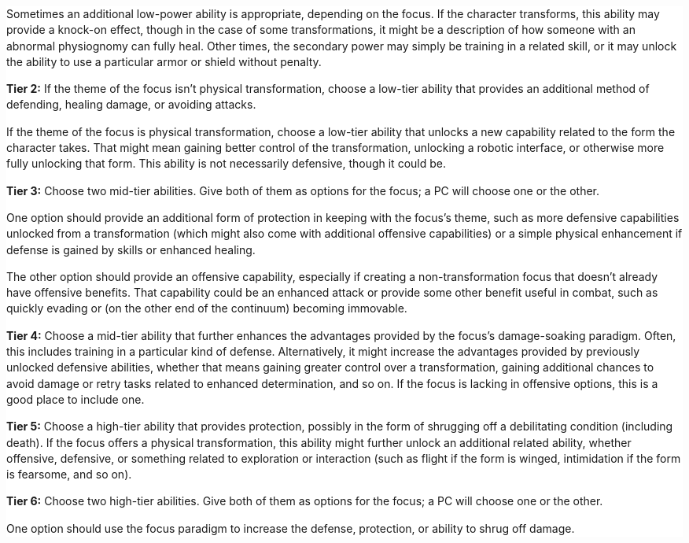 

Sometimes an additional low-power ability is appropriate, depending on the focus. If the character transforms, this ability may provide a knock-on effect, though in the case of some transformations, it might be a description of how someone with an abnormal physiognomy can fully heal. Other times, the secondary power may simply be training in a related skill, or it may unlock the ability to use a particular armor or shield without penalty.



**Tier 2:** If the theme of the focus isn’t physical transformation, choose a low-tier ability that provides an additional method of defending, healing damage, or avoiding attacks.



If the theme of the focus is physical transformation, choose a low-tier ability that unlocks a new capability related to the form the character takes. That might mean gaining better control of the transformation, unlocking a robotic interface, or otherwise more fully unlocking that form. This ability is not necessarily defensive, though it could be.



**Tier 3:** Choose two mid-tier abilities. Give both of them as options for the focus; a PC will choose one or the other.



One option should provide an additional form of protection in keeping with the focus’s theme, such as more defensive capabilities unlocked from a transformation (which might also come with additional offensive capabilities) or a simple physical enhancement if defense is gained by skills or enhanced healing.



The other option should provide an offensive capability, especially if creating a non-transformation focus that doesn’t already have offensive benefits. That capability could be an enhanced attack or provide some other benefit useful in combat, such as quickly evading or (on the other end of the continuum) becoming immovable.



**Tier 4:** Choose a mid-tier ability that further enhances the advantages provided by the focus’s damage-soaking paradigm. Often, this includes training in a particular kind of defense. Alternatively, it might increase the advantages provided by previously unlocked defensive abilities, whether that means gaining greater control over a transformation, gaining additional chances to avoid damage or retry tasks related to enhanced determination, and so on. If the focus is lacking in offensive options, this is a good place to include one.



**Tier 5:** Choose a high-tier ability that provides protection, possibly in the form of shrugging off a debilitating condition (including death). If the focus offers a physical transformation, this ability might further unlock an additional related ability, whether offensive, defensive, or something related to exploration or interaction (such as flight if the form is winged, intimidation if the form is fearsome, and so on).



**Tier 6:** Choose two high-tier abilities. Give both of them as options for the focus; a PC will choose one or the other.



One option should use the focus paradigm to increase the defense, protection, or ability to shrug off damage.
